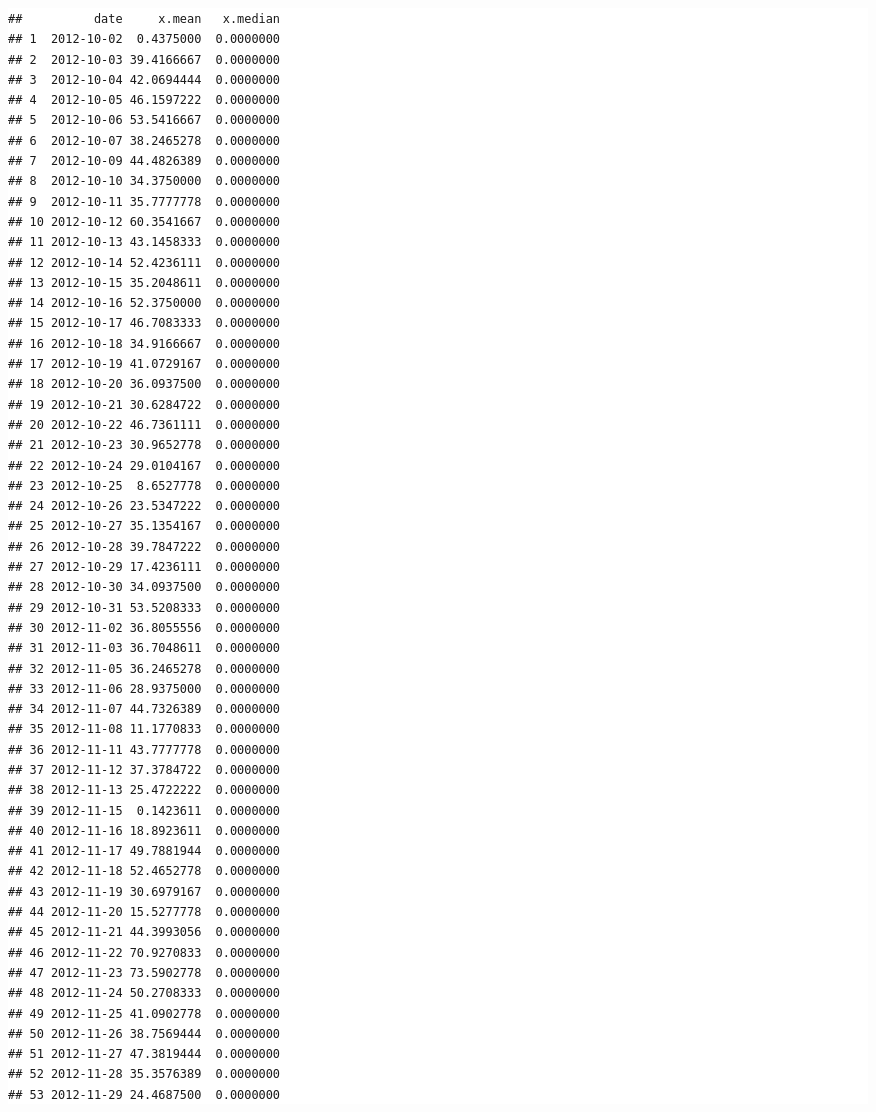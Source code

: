 ```
##          date     x.mean   x.median
## 1  2012-10-02  0.4375000  0.0000000
## 2  2012-10-03 39.4166667  0.0000000
## 3  2012-10-04 42.0694444  0.0000000
## 4  2012-10-05 46.1597222  0.0000000
## 5  2012-10-06 53.5416667  0.0000000
## 6  2012-10-07 38.2465278  0.0000000
## 7  2012-10-09 44.4826389  0.0000000
## 8  2012-10-10 34.3750000  0.0000000
## 9  2012-10-11 35.7777778  0.0000000
## 10 2012-10-12 60.3541667  0.0000000
## 11 2012-10-13 43.1458333  0.0000000
## 12 2012-10-14 52.4236111  0.0000000
## 13 2012-10-15 35.2048611  0.0000000
## 14 2012-10-16 52.3750000  0.0000000
## 15 2012-10-17 46.7083333  0.0000000
## 16 2012-10-18 34.9166667  0.0000000
## 17 2012-10-19 41.0729167  0.0000000
## 18 2012-10-20 36.0937500  0.0000000
## 19 2012-10-21 30.6284722  0.0000000
## 20 2012-10-22 46.7361111  0.0000000
## 21 2012-10-23 30.9652778  0.0000000
## 22 2012-10-24 29.0104167  0.0000000
## 23 2012-10-25  8.6527778  0.0000000
## 24 2012-10-26 23.5347222  0.0000000
## 25 2012-10-27 35.1354167  0.0000000
## 26 2012-10-28 39.7847222  0.0000000
## 27 2012-10-29 17.4236111  0.0000000
## 28 2012-10-30 34.0937500  0.0000000
## 29 2012-10-31 53.5208333  0.0000000
## 30 2012-11-02 36.8055556  0.0000000
## 31 2012-11-03 36.7048611  0.0000000
## 32 2012-11-05 36.2465278  0.0000000
## 33 2012-11-06 28.9375000  0.0000000
## 34 2012-11-07 44.7326389  0.0000000
## 35 2012-11-08 11.1770833  0.0000000
## 36 2012-11-11 43.7777778  0.0000000
## 37 2012-11-12 37.3784722  0.0000000
## 38 2012-11-13 25.4722222  0.0000000
## 39 2012-11-15  0.1423611  0.0000000
## 40 2012-11-16 18.8923611  0.0000000
## 41 2012-11-17 49.7881944  0.0000000
## 42 2012-11-18 52.4652778  0.0000000
## 43 2012-11-19 30.6979167  0.0000000
## 44 2012-11-20 15.5277778  0.0000000
## 45 2012-11-21 44.3993056  0.0000000
## 46 2012-11-22 70.9270833  0.0000000
## 47 2012-11-23 73.5902778  0.0000000
## 48 2012-11-24 50.2708333  0.0000000
## 49 2012-11-25 41.0902778  0.0000000
## 50 2012-11-26 38.7569444  0.0000000
## 51 2012-11-27 47.3819444  0.0000000
## 52 2012-11-28 35.3576389  0.0000000
## 53 2012-11-29 24.4687500  0.0000000
```
